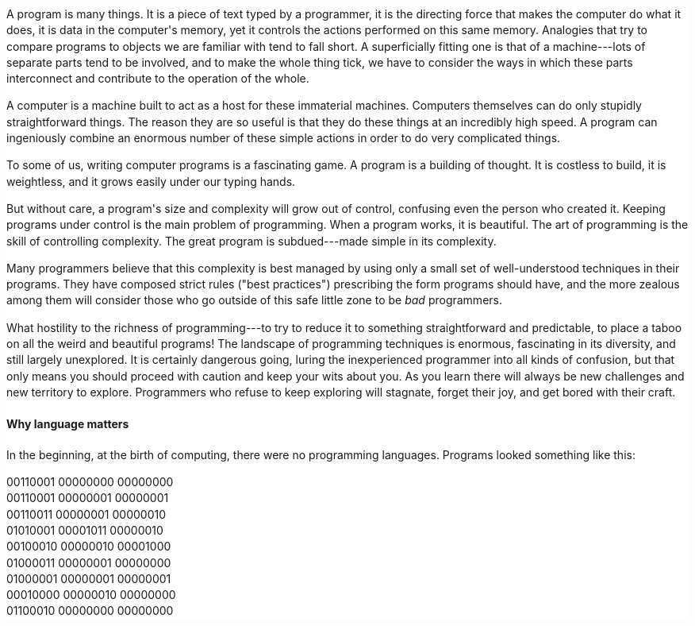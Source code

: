 A program is many things. It is a piece of text typed by a programmer,
it is the directing force that makes the computer do what it does, it is
data in the computer's memory, yet it controls the actions performed on
this same memory. Analogies that try to compare programs to objects we
are familiar with tend to fall short. A superficially fitting one is
that of a machine---lots of separate parts tend to be involved, and to
make the whole thing tick, we have to consider the ways in which these
parts interconnect and contribute to the operation of the whole.

A computer is a machine built to act as a host for these immaterial
machines. Computers themselves can do only stupidly straightforward
things. The reason they are so useful is that they do these things at an
incredibly high speed. A program can ingeniously combine an enormous
number of these simple actions in order to do very complicated things.

To some of us, writing computer programs is a fascinating game. A
program is a building of thought. It is costless to build, it is
weightless, and it grows easily under our typing hands.

But without care, a program's size and complexity will grow out of
control, confusing even the person who created it. Keeping programs
under control is the main problem of programming. When a program works,
it is beautiful. The art of programming is the skill of controlling
complexity. The great program is subdued---made simple in its
complexity.

Many programmers believe that this complexity is best managed by using
only a small set of well-understood techniques in their programs. They
have composed strict rules ("best practices") prescribing the form
programs should have, and the more zealous among them will consider
those who go outside of this safe little zone to be *bad* programmers.

What hostility to the richness of programming---to try to reduce it to
something straightforward and predictable, to place a taboo on all the
weird and beautiful programs! The landscape of programming techniques is
enormous, fascinating in its diversity, and still largely unexplored. It
is certainly dangerous going, luring the inexperienced programmer into
all kinds of confusion, but that only means you should proceed with
caution and keep your wits about you. As you learn there will always be
new challenges and new territory to explore. Programmers who refuse to
keep exploring will stagnate, forget their joy, and get bored with their
craft.

<h4>Why language matters</h4>

In the beginning, at the birth of computing, there were no programming languages. 
Programs looked something like this:

00110001 00000000 00000000<br>
00110001 00000001 00000001<br>
00110011 00000001 00000010<br>
01010001 00001011 00000010<br>
00100010 00000010 00001000<br>
01000011 00000001 00000000<br>
01000001 00000001 00000001<br>
00010000 00000010 00000000<br>
01100010 00000000 00000000
